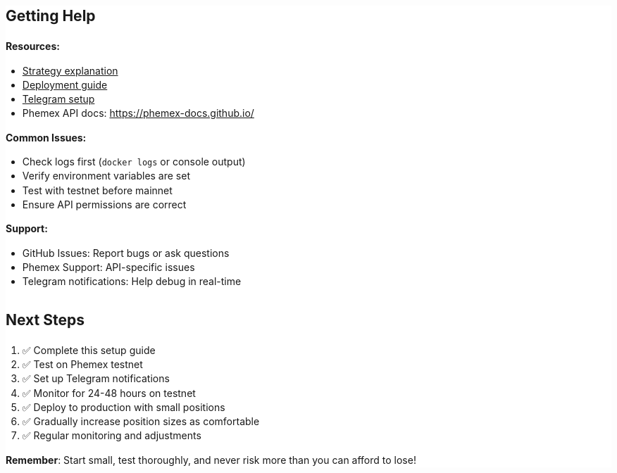 ## Getting Help

**Resources:**
- [Strategy explanation](./STRATEGY.md)
- [Deployment guide](./DEPLOYMENT.md)
- [Telegram setup](./TELEGRAM_SETUP.md)
- Phemex API docs: https://phemex-docs.github.io/

**Common Issues:**
- Check logs first (`docker logs` or console output)
- Verify environment variables are set
- Test with testnet before mainnet
- Ensure API permissions are correct

**Support:**
- GitHub Issues: Report bugs or ask questions
- Phemex Support: API-specific issues
- Telegram notifications: Help debug in real-time

## Next Steps

1. ✅ Complete this setup guide
2. ✅ Test on Phemex testnet
3. ✅ Set up Telegram notifications
4. ✅ Monitor for 24-48 hours on testnet
5. ✅ Deploy to production with small positions
6. ✅ Gradually increase position sizes as comfortable
7. ✅ Regular monitoring and adjustments

**Remember**: Start small, test thoroughly, and never risk more than you can afford to lose!
